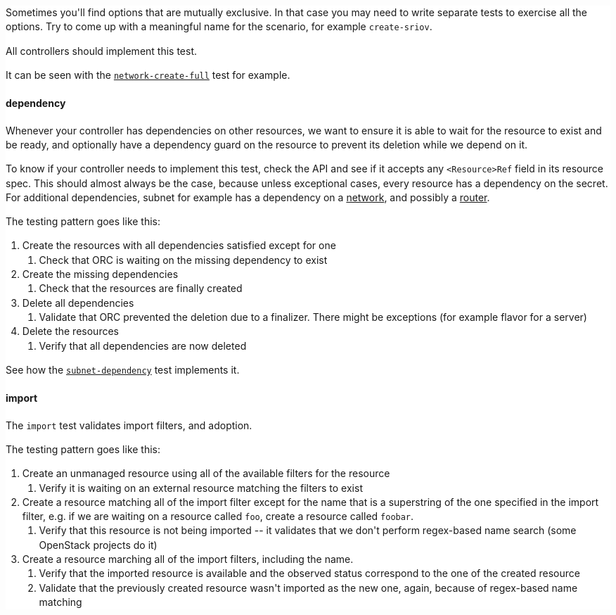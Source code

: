 Sometimes you'll find options that are mutually exclusive. In that case you may
need to write separate tests to exercise all the options. Try to come up with
a meaningful name for the scenario, for example `create-sriov`.

All controllers should implement this test.

It can be seen with the [`network-create-full`][network-create-full] test for example.

[network-create-full]: https://github.com/k-orc/openstack-resource-controller/tree/main/internal/controllers/network/tests/network-create-full

#### dependency

Whenever your controller has dependencies on other resources, we want to ensure
it is able to wait for the resource to exist and be ready, and optionally have
a dependency guard on the resource to prevent its deletion while we depend on
it.

To know if your controller needs to implement this test, check the API and see
if it accepts any `<Resource>Ref` field in its resource spec. This should
almost always be the case, because unless exceptional cases, every resource has
a dependency on the secret.
For additional dependencies, subnet for example has a dependency on
a [network][subnet-network-dep], and possibly a [router][subnet-router-dep].

The testing pattern goes like this:

1. Create the resources with all dependencies satisfied except for one
    1. Check that ORC is waiting on the missing dependency to exist
1. Create the missing dependencies
    1. Check that the resources are finally created
1. Delete all dependencies
    1. Validate that ORC prevented the deletion due to a finalizer. There might
       be exceptions (for example flavor for a server)
1. Delete the resources
    1. Verify that all dependencies are now deleted

See how the [`subnet-dependency`][subnet-dependency] test implements it.

[subnet-network-dep]: https://github.com/k-orc/openstack-resource-controller/blob/874c2174b097d4cefc092a5deac6b14d4e50ff3a/api/v1alpha1/subnet_types.go#L72
[subnet-router-dep]: https://github.com/k-orc/openstack-resource-controller/blob/874c2174b097d4cefc092a5deac6b14d4e50ff3a/api/v1alpha1/subnet_types.go#L128
[subnet-dependency]: https://github.com/k-orc/openstack-resource-controller/tree/main/internal/controllers/subnet/tests/subnet-dependency

#### import

The `import` test validates import filters, and adoption.

The testing pattern goes like this:

1. Create an unmanaged resource using all of the available filters for the resource
    1. Verify it is waiting on an external resource matching the filters to exist
1. Create a resource matching all of the import filter except for the name that
   is a superstring of the one specified in the import filter, e.g. if we are
   waiting on a resource called `foo`, create a resource called `foobar`.
    1. Verify that this resource is not being imported -- it validates that we
       don't perform regex-based name search (some OpenStack projects do it)
1. Create a resource marching all of the import filters, including the name.
    1. Verify that the imported resource is available and the observed status
       correspond to the one of the created resource
    1. Validate that the previously created resource wasn't imported as the new
       one, again, because of regex-based name matching


[network-create-minimal]: https://github.com/k-orc/openstack-resource-controller/tree/main/internal/controllers/network/tests/network-create-minimal
[flavor-import]: https://github.com/k-orc/openstack-resource-controller/tree/main/internal/controllers/flavor/tests/flavor-import
[flavor-import-error]: https://github.com/k-orc/openstack-resource-controller/tree/main/internal/controllers/flavor/tests/flavor-import-error
[port-import-dependency]: https://github.com/k-orc/openstack-resource-controller/tree/main/internal/controllers/port/tests/port-import-dependency
[securitygroup-update]: https://github.com/k-orc/openstack-resource-controller/tree/main/internal/controllers/securitygroup/tests/securitygroup-update
